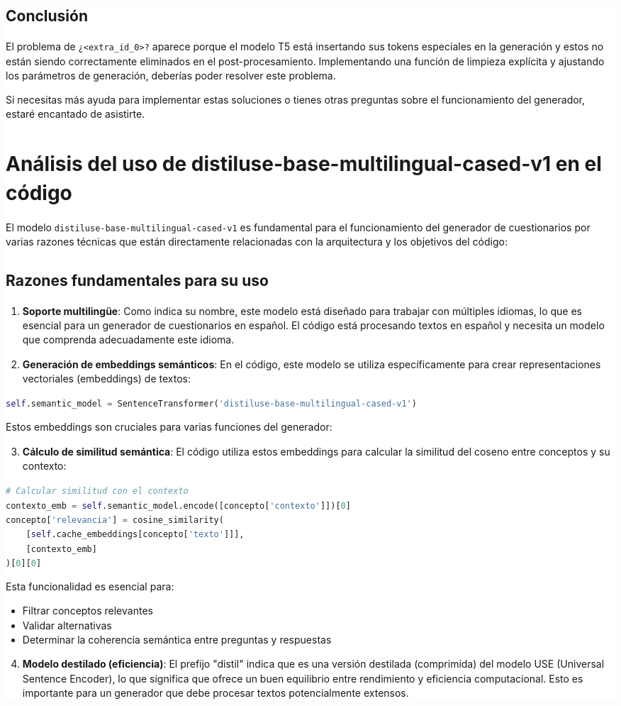 ## Conclusión

El problema de `¿<extra_id_0>?` aparece porque el modelo T5 está insertando sus tokens especiales en la generación y estos no están siendo correctamente eliminados en el post-procesamiento. Implementando una función de limpieza explícita y ajustando los parámetros de generación, deberías poder resolver este problema.

Si necesitas más ayuda para implementar estas soluciones o tienes otras preguntas sobre el funcionamiento del generador, estaré encantado de asistirte.






          
# Análisis del uso de distiluse-base-multilingual-cased-v1 en el código

El modelo `distiluse-base-multilingual-cased-v1` es fundamental para el funcionamiento del generador de cuestionarios por varias razones técnicas que están directamente relacionadas con la arquitectura y los objetivos del código:

## Razones fundamentales para su uso

1. **Soporte multilingüe**: Como indica su nombre, este modelo está diseñado para trabajar con múltiples idiomas, lo que es esencial para un generador de cuestionarios en español. El código está procesando textos en español y necesita un modelo que comprenda adecuadamente este idioma.

2. **Generación de embeddings semánticos**: En el código, este modelo se utiliza específicamente para crear representaciones vectoriales (embeddings) de textos:

```python
self.semantic_model = SentenceTransformer('distiluse-base-multilingual-cased-v1')
```

Estos embeddings son cruciales para varias funciones del generador:

3. **Cálculo de similitud semántica**: El código utiliza estos embeddings para calcular la similitud del coseno entre conceptos y su contexto:

```python
# Calcular similitud con el contexto
contexto_emb = self.semantic_model.encode([concepto['contexto']])[0]
concepto['relevancia'] = cosine_similarity(
    [self.cache_embeddings[concepto['texto']]],
    [contexto_emb]
)[0][0]
```

Esta funcionalidad es esencial para:
   - Filtrar conceptos relevantes
   - Validar alternativas
   - Determinar la coherencia semántica entre preguntas y respuestas

4. **Modelo destilado (eficiencia)**: El prefijo "distil" indica que es una versión destilada (comprimida) del modelo USE (Universal Sentence Encoder), lo que significa que ofrece un buen equilibrio entre rendimiento y eficiencia computacional. Esto es importante para un generador que debe procesar textos potencialmente extensos.
